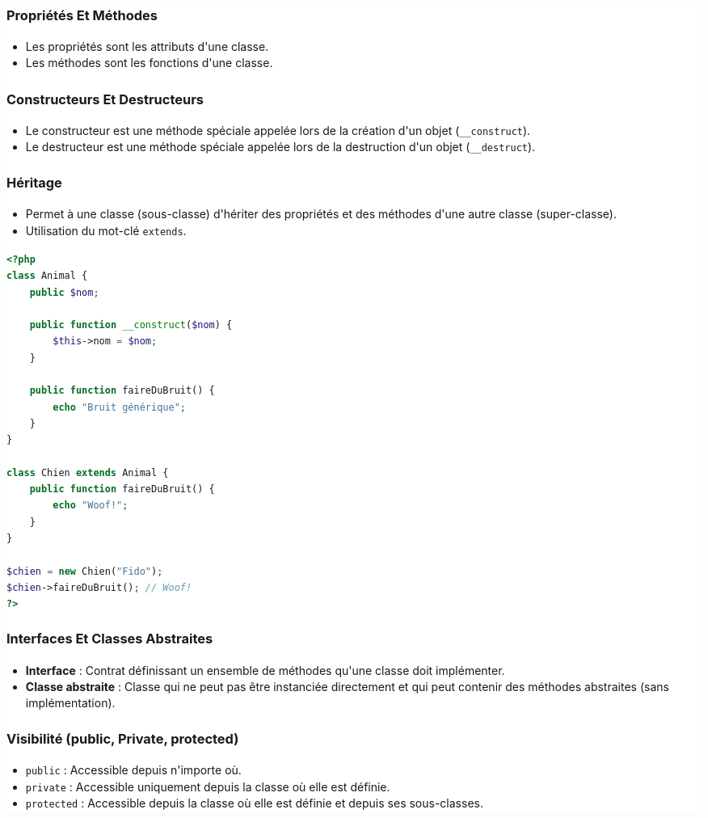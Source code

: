 
### Propriétés Et Méthodes

* Les propriétés sont les attributs d'une classe.
* Les méthodes sont les fonctions d'une classe.

### Constructeurs Et Destructeurs

* Le constructeur est une méthode spéciale appelée lors de la création d'un objet (`__construct`).
* Le destructeur est une méthode spéciale appelée lors de la destruction d'un objet (`__destruct`).

### Héritage

* Permet à une classe (sous-classe) d'hériter des propriétés et des méthodes d'une autre classe (super-classe).
* Utilisation du mot-clé `extends`.

```php
<?php
class Animal {
    public $nom;

    public function __construct($nom) {
        $this->nom = $nom;
    }

    public function faireDuBruit() {
        echo "Bruit générique";
    }
}

class Chien extends Animal {
    public function faireDuBruit() {
        echo "Woof!";
    }
}

$chien = new Chien("Fido");
$chien->faireDuBruit(); // Woof!
?>
```

### Interfaces Et Classes Abstraites

* **Interface** : Contrat définissant un ensemble de méthodes qu'une classe doit implémenter.
* **Classe abstraite** : Classe qui ne peut pas être instanciée directement et qui peut contenir des méthodes abstraites (sans implémentation).

### Visibilité (public, Private, protected)

* `public` : Accessible depuis n'importe où.
* `private` : Accessible uniquement depuis la classe où elle est définie.
* `protected` : Accessible depuis la classe où elle est définie et depuis ses sous-classes.
